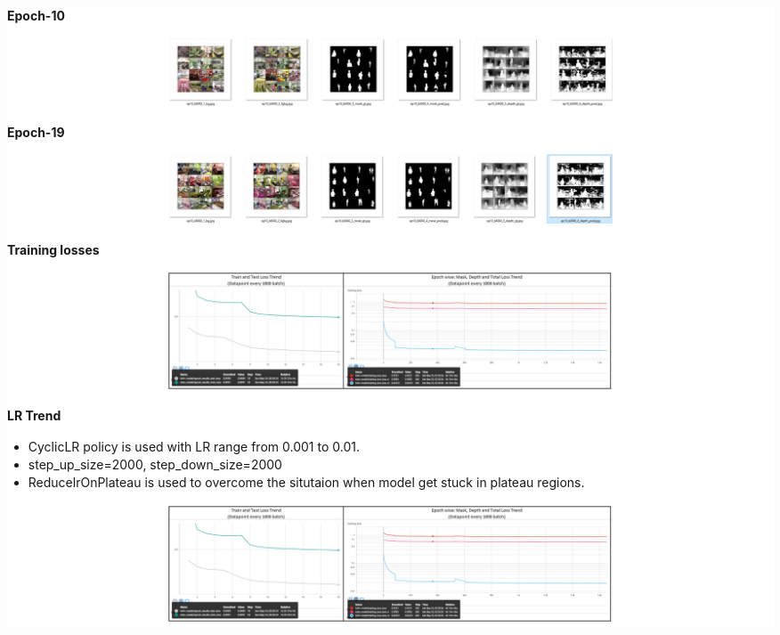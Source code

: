 **Epoch-10**
<p align="center"><img style="max-width:500px" src="doc_images/resnet_profiling/ep10_prediction.png"></p>

**Epoch-19**
<p align="center"><img style="max-width:500px" src="doc_images/resnet_profiling/ep19_prediction.png"></p>

 
**Training losses**

<p align="center"><img style="max-width:500px" src="doc_images/resnet_profiling/loss_trend.png"></p>

**LR Trend**
* CyclicLR policy is used with LR range from 0.001 to 0.01.
* step_up_size=2000, step_down_size=2000
* ReducelrOnPlateau is used to overcome the situtaion when model get stuck in plateau regions.

<p align="center"><img style="max-width:500px" src="doc_images/resnet_profiling/loss_trend.png"></p>
